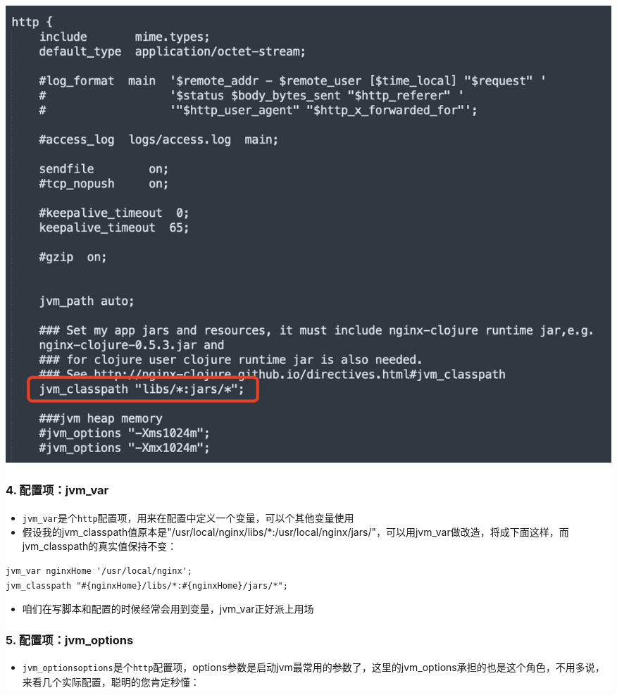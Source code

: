 ![png](images/1-jvm_classpath配置2.png)

### 4. 配置项：jvm_var

- `jvm_var`是个`http`配置项，用来在配置中定义一个变量，可以个其他变量使用
- 假设我的jvm_classpath值原本是"/usr/local/nginx/libs/*:/usr/local/nginx/jars/"，可以用jvm_var做改造，将成下面这样，而jvm_classpath的真实值保持不变：

```shell
jvm_var nginxHome '/usr/local/nginx';
jvm_classpath "#{nginxHome}/libs/*:#{nginxHome}/jars/*";
```

- 咱们在写脚本和配置的时候经常会用到变量，jvm_var正好派上用场

### 5. 配置项：jvm_options

- `jvm_optionsoptions`是个`http`配置项，options参数是启动jvm最常用的参数了，这里的jvm_options承担的也是这个角色，不用多说，来看几个实际配置，聪明的您肯定秒懂：
